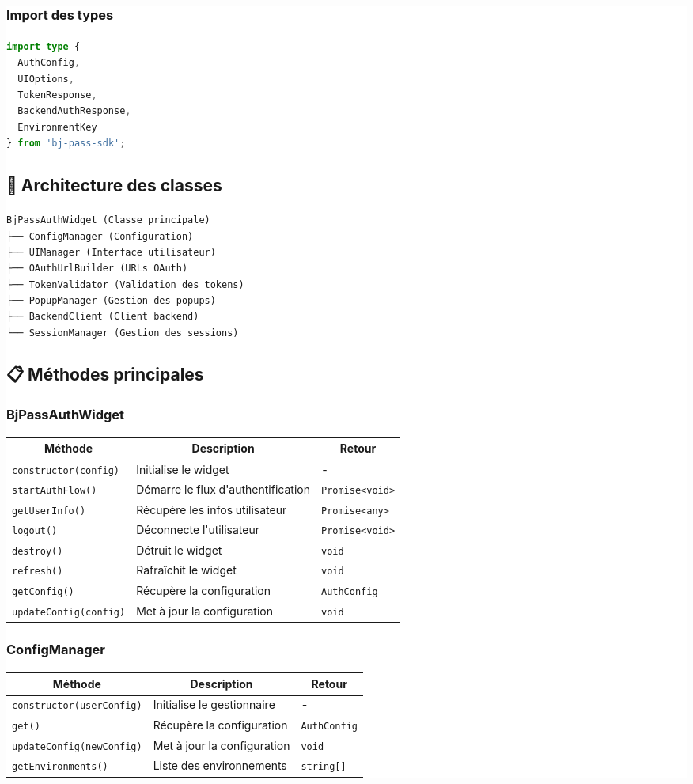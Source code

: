 ### Import des types

```typescript
import type {
  AuthConfig,
  UIOptions,
  TokenResponse,
  BackendAuthResponse,
  EnvironmentKey
} from 'bj-pass-sdk';
```

## 🔧 Architecture des classes

```
BjPassAuthWidget (Classe principale)
├── ConfigManager (Configuration)
├── UIManager (Interface utilisateur)
├── OAuthUrlBuilder (URLs OAuth)
├── TokenValidator (Validation des tokens)
├── PopupManager (Gestion des popups)
├── BackendClient (Client backend)
└── SessionManager (Gestion des sessions)
```

## 📋 Méthodes principales

### BjPassAuthWidget

| Méthode | Description | Retour |
|---------|-------------|---------|
| `constructor(config)` | Initialise le widget | - |
| `startAuthFlow()` | Démarre le flux d'authentification | `Promise<void>` |
| `getUserInfo()` | Récupère les infos utilisateur | `Promise<any>` |
| `logout()` | Déconnecte l'utilisateur | `Promise<void>` |
| `destroy()` | Détruit le widget | `void` |
| `refresh()` | Rafraîchit le widget | `void` |
| `getConfig()` | Récupère la configuration | `AuthConfig` |
| `updateConfig(config)` | Met à jour la configuration | `void` |

### ConfigManager

| Méthode | Description | Retour |
|---------|-------------|---------|
| `constructor(userConfig)` | Initialise le gestionnaire | - |
| `get()` | Récupère la configuration | `AuthConfig` |
| `updateConfig(newConfig)` | Met à jour la configuration | `void` |
| `getEnvironments()` | Liste des environnements | `string[]` |
